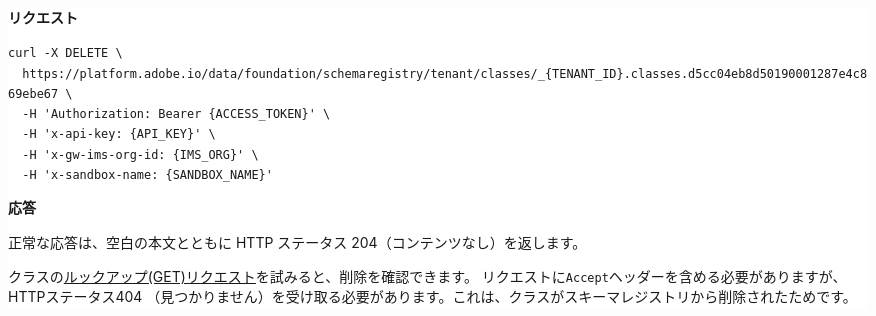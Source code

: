 **リクエスト**

```shell
curl -X DELETE \
  https://platform.adobe.io/data/foundation/schemaregistry/tenant/classes/_{TENANT_ID}.classes.d5cc04eb8d50190001287e4c869ebe67 \
  -H 'Authorization: Bearer {ACCESS_TOKEN}' \
  -H 'x-api-key: {API_KEY}' \
  -H 'x-gw-ims-org-id: {IMS_ORG}' \
  -H 'x-sandbox-name: {SANDBOX_NAME}'
```

**応答** 

正常な応答は、空白の本文とともに HTTP ステータス 204（コンテンツなし）を返します。

クラスの[ルックアップ(GET)リクエスト](#lookup)を試みると、削除を確認できます。 リクエストに`Accept`ヘッダーを含める必要がありますが、HTTPステータス404 （見つかりません）を受け取る必要があります。これは、クラスがスキーマレジストリから削除されたためです。
